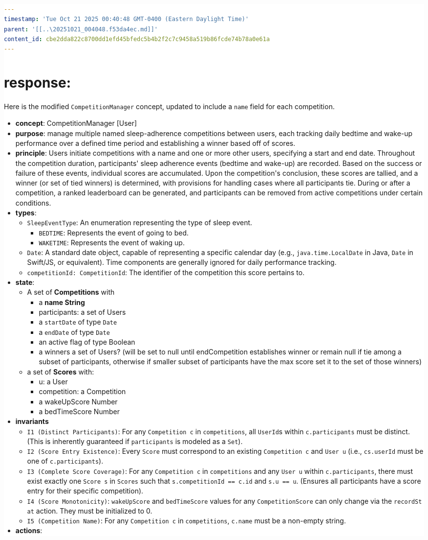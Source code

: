 ```yaml
---
timestamp: 'Tue Oct 21 2025 00:40:48 GMT-0400 (Eastern Daylight Time)'
parent: '[[..\20251021_004048.f53da4ec.md]]'
content_id: cbe2dda822c8700dd1efd45bfedc5b4b2f2c7c9458a519b86fcde74b78a0e61a
---
```


# response:

Here is the modified `CompetitionManager` concept, updated to include a `name` field for each competition.

* **concept**: CompetitionManager \[User]
* **purpose**: manage multiple named sleep-adherence competitions between users, each tracking daily bedtime and wake-up performance over a defined time period and establishing a winner based off of scores.
* **principle**: Users initiate competitions with a name and one or more other users, specifying a start and end date. Throughout the competition duration, participants' sleep adherence events (bedtime and wake-up) are recorded. Based on the success or failure of these events, individual scores are accumulated. Upon the competition's conclusion, these scores are tallied, and a winner (or set of tied winners) is determined, with provisions for handling cases where all participants tie. During or after a competition, a ranked leaderboard can be generated, and participants can be removed from active competitions under certain conditions.
* **types**:
  * `SleepEventType`: An enumeration representing the type of sleep event.
    * `BEDTIME`: Represents the event of going to bed.
    * `WAKETIME`: Represents the event of waking up.
  * `Date`: A standard date object, capable of representing a specific calendar day (e.g., `java.time.LocalDate` in Java, `Date` in Swift/JS, or equivalent). Time components are generally ignored for daily performance tracking.
  * `competitionId: CompetitionId`: The identifier of the competition this score pertains to.
* **state**:
  * A set of **Competitions** with
    * a **name String**
    * participants: a set of Users
    * a `startDate` of type `Date`
    * a `endDate` of type `Date`
    * an active flag of type Boolean
    * a winners a set of Users? (will be set to null until endCompetition establishes winner or remain null if tie among a subset of participants, otherwise if smaller subset of participants have the max score set it to the set of those winners)
  * a set of **Scores** with:
    * u: a User
    * competition: a Competition
    * a wakeUpScore Number
    * a bedTimeScore Number
* **invariants**
  * `I1 (Distinct Participants)`: For any `Competition c` in `competitions`, all `UserId`s within `c.participants` must be distinct. (This is inherently guaranteed if `participants` is modeled as a `Set`).
  * `I2 (Score Entry Existence)`: Every `Score` must correspond to an existing `Competition c` and `User u` (i.e., `cs.userId` must be one of `c.participants`).
  * `I3 (Complete Score Coverage)`: For any `Competition c` in `competitions` and any `User u` within `c.participants`, there must exist exactly one `Score s` in `Scores` such that `s.competitionId == c.id` and `s.u == u`. (Ensures all participants have a score entry for their specific competition).
  * `I4 (Score Monotonicity)`: `wakeUpScore` and `bedTimeScore` values for any `CompetitionScore` can only change via the `recordStat` action. They must be initialized to 0.
  * `I5 (Competition Name)`: For any `Competition c` in `competitions`, `c.name` must be a non-empty string.
* **actions**:
